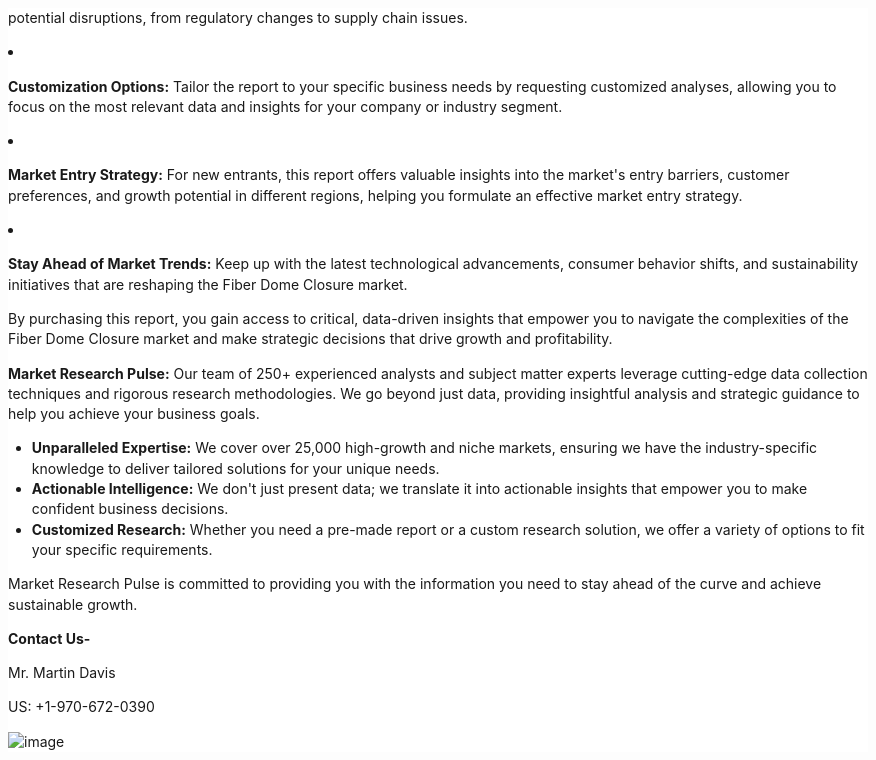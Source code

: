 potential disruptions, from regulatory changes to supply chain issues.</p></li><li><p><strong>Customization Options:</strong> Tailor the report to your specific business needs by requesting customized analyses, allowing you to focus on the most relevant data and insights for your company or industry segment.</p></li><li><p><strong>Market Entry Strategy:</strong> For new entrants, this report offers valuable insights into the market's entry barriers, customer preferences, and growth potential in different regions, helping you formulate an effective market entry strategy.</p></li><li><p><strong>Stay Ahead of Market Trends:</strong> Keep up with the latest technological advancements, consumer behavior shifts, and sustainability initiatives that are reshaping the Fiber Dome Closure market.</p></li></ol><p>By purchasing this report, you gain access to critical, data-driven insights that empower you to navigate the complexities of the Fiber Dome Closure market and make strategic decisions that drive growth and profitability.</p><p><strong>Market Research Pulse:</strong>&nbsp;Our team of 250+ experienced analysts and subject matter experts leverage cutting-edge data collection techniques and rigorous research methodologies. We go beyond just data, providing insightful analysis and strategic guidance to help you achieve your business goals.</p><ul><li><strong>Unparalleled Expertise:</strong>&nbsp;We cover over 25,000 high-growth and niche markets, ensuring we have the industry-specific knowledge to deliver tailored solutions for your unique needs.</li><li><strong>Actionable Intelligence:</strong>&nbsp;We don't just present data; we translate it into actionable insights that empower you to make confident business decisions.</li><li><strong>Customized Research:</strong>&nbsp;Whether you need a pre-made report or a custom research solution, we offer a variety of options to fit your specific requirements.</li></ul><p>Market Research Pulse is committed to providing you with the information you need to stay ahead of the curve and achieve sustainable growth.</p><p><strong>Contact Us-</strong></p><p>Mr. Martin Davis</p><p>US: +1-970-672-0390</p>
![image](https://github.com/user-attachments/assets/b260d0df-1a97-40a1-a8b2-e5df257caedf)

